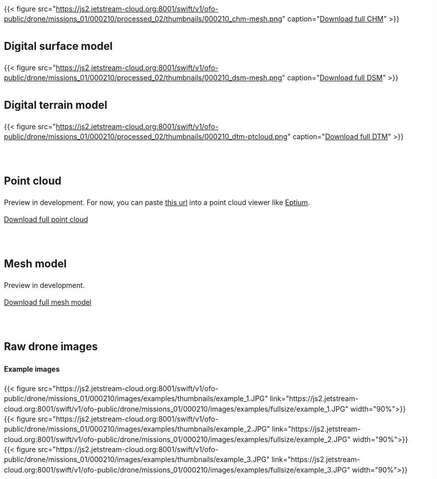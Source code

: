 {{< figure src="https://js2.jetstream-cloud.org:8001/swift/v1/ofo-public/drone/missions_01/000210/processed_02/thumbnails/000210_chm-mesh.png" caption="[Download full CHM](https://js2.jetstream-cloud.org:8001/swift/v1/ofo-public/drone/missions_01/000210/processed_02/full/000210_chm-mesh.tif)" >}}

## Digital surface model

{{< figure src="https://js2.jetstream-cloud.org:8001/swift/v1/ofo-public/drone/missions_01/000210/processed_02/thumbnails/000210_dsm-mesh.png" caption="[Download full DSM](https://js2.jetstream-cloud.org:8001/swift/v1/ofo-public/drone/missions_01/000210/processed_02/full/000210_dsm-mesh.tif)" >}}

## Digital terrain model

{{< figure src="https://js2.jetstream-cloud.org:8001/swift/v1/ofo-public/drone/missions_01/000210/processed_02/thumbnails/000210_dtm-ptcloud.png" caption="[Download full DTM](https://js2.jetstream-cloud.org:8001/swift/v1/ofo-public/drone/missions_01/000210/processed_02/full/000210_dtm-ptcloud.tif)" >}}

<br>

## Point cloud

Preview in development. For now, you can paste [this url](https://js2.jetstream-cloud.org:8001/swift/v1/ofo-public/drone/missions_01/000210/processed_02/full/000210_points-copc.laz) into a point cloud viewer like [Eptium](https://viewer.copc.io/).

[Download full point cloud](https://js2.jetstream-cloud.org:8001/swift/v1/ofo-public/drone/missions_01/000210/processed_02/full/000210_points-copc.laz)

<br>

## Mesh model

Preview in development.

[Download full mesh model](https://js2.jetstream-cloud.org:8001/swift/v1/ofo-public/drone/missions_01/000210/processed_02/full/000210_model-georeferenced.ply)

<br>

## Raw drone images

#### Example images

<div class="container">
    <div class="row">
        <div class="col-sm">
            {{< figure src="https://js2.jetstream-cloud.org:8001/swift/v1/ofo-public/drone/missions_01/000210/images/examples/thumbnails/example_1.JPG" link="https://js2.jetstream-cloud.org:8001/swift/v1/ofo-public/drone/missions_01/000210/images/examples/fullsize/example_1.JPG" width="90%">}}
        </div>
        <div class="col-sm">
            {{< figure src="https://js2.jetstream-cloud.org:8001/swift/v1/ofo-public/drone/missions_01/000210/images/examples/thumbnails/example_2.JPG" link="https://js2.jetstream-cloud.org:8001/swift/v1/ofo-public/drone/missions_01/000210/images/examples/fullsize/example_2.JPG" width="90%">}}
        </div>
    </div>
    <div class="row">
        <div class="col-sm">
            {{< figure src="https://js2.jetstream-cloud.org:8001/swift/v1/ofo-public/drone/missions_01/000210/images/examples/thumbnails/example_3.JPG" link="https://js2.jetstream-cloud.org:8001/swift/v1/ofo-public/drone/missions_01/000210/images/examples/fullsize/example_3.JPG" width="90%">}}
        </div>
        <div class="col-sm">